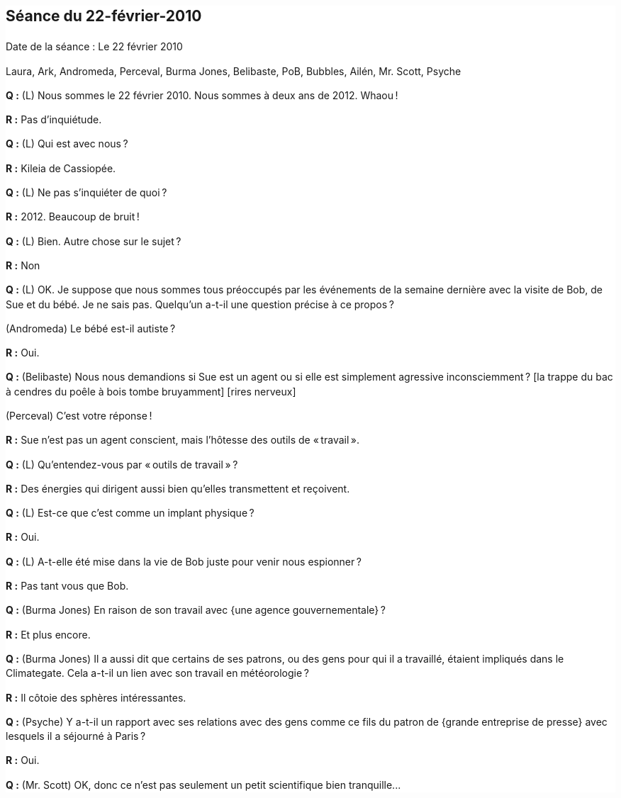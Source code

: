 ## Séance du 22-février-2010
Date de la séance : Le 22 février 2010

Laura, Ark, Andromeda, Perceval, Burma Jones, Belibaste, PoB, Bubbles, Ailén, Mr. Scott, Psyche

**Q :** (L) Nous sommes le 22 février 2010. Nous sommes à deux ans de 2012. Whaou !

**R :** Pas d’inquiétude.

**Q :** (L) Qui est avec nous ?

**R :** Kileia de Cassiopée.

**Q :** (L) Ne pas s’inquiéter de quoi ?

**R :** 2012. Beaucoup de bruit !

**Q :** (L) Bien. Autre chose sur le sujet ?

**R :** Non

**Q :** (L) OK. Je suppose que nous sommes tous préoccupés par les événements de la semaine dernière avec la visite de Bob, de Sue et du bébé. Je ne sais pas. Quelqu’un a-t-il une question précise à ce propos ?

(Andromeda) Le bébé est-il autiste ?

**R :** Oui.

**Q :** (Belibaste) Nous nous demandions si Sue est un agent ou si elle est simplement agressive inconsciemment ? [la trappe du bac à cendres du poêle à bois tombe bruyamment] [rires nerveux]

(Perceval) C’est votre réponse !

**R :** Sue n’est pas un agent conscient, mais l’hôtesse des outils de « travail ».

**Q :** (L) Qu’entendez-vous par « outils de travail » ?

**R :** Des énergies qui dirigent aussi bien qu’elles transmettent et reçoivent.

**Q :** (L) Est-ce que c’est comme un implant physique ?

**R :** Oui.

**Q :** (L) A-t-elle été mise dans la vie de Bob juste pour venir nous espionner ?

**R :** Pas tant vous que Bob.

**Q :** (Burma Jones) En raison de son travail avec {une agence gouvernementale} ?

**R :** Et plus encore.

**Q :** (Burma Jones) Il a aussi dit que certains de ses patrons, ou des gens pour qui il a travaillé, étaient impliqués dans le Climategate. Cela a-t-il un lien avec son travail en météorologie ?

**R :** Il côtoie des sphères intéressantes.

**Q :** (Psyche) Y a-t-il un rapport avec ses relations avec des gens comme ce fils du patron de {grande entreprise de presse} avec lesquels il a séjourné à Paris ?

**R :** Oui.

**Q :** (Mr. Scott) OK, donc ce n’est pas seulement un petit scientifique bien tranquille...
